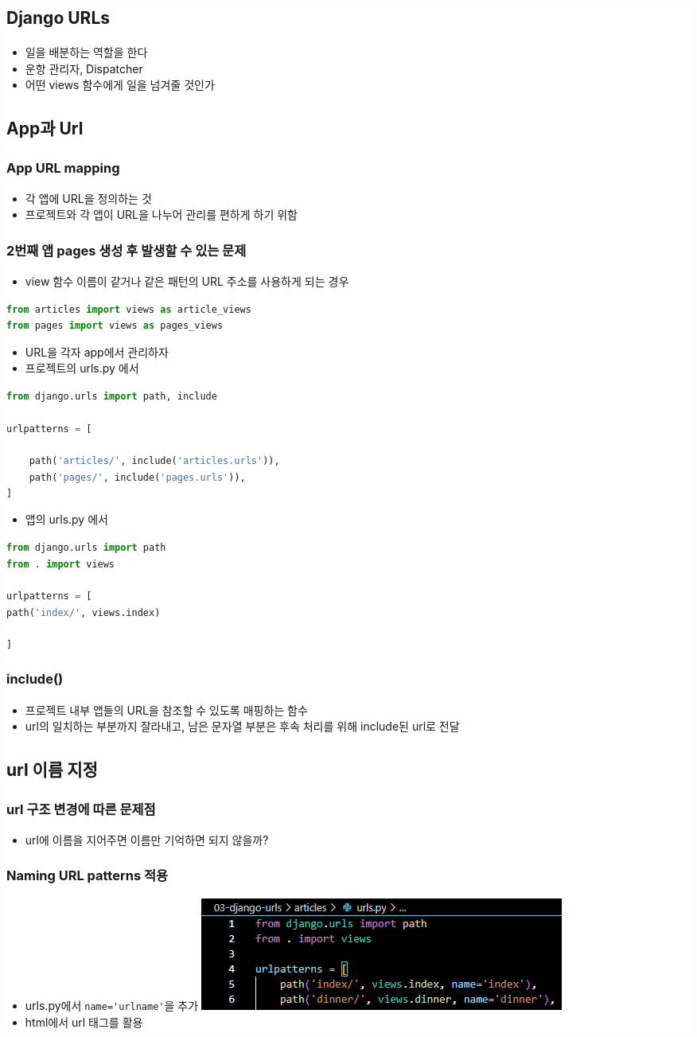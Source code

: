## Django URLs
- 일을 배분하는 역할을 한다 
- 운항 관리자, Dispatcher 
- 어떤 views 함수에게 일을 넘겨줄 것인가

## App과 Url
### App URL mapping
- 각 앱에 URL을 정의하는 것 
- 프로젝트와 각 앱이 URL을 나누어 관리를 편하게 하기 위함 

### 2번째 앱 pages 생성 후 발생할 수 있는 문제
- view 함수 이름이 같거나 같은 패턴의 URL 주소를 사용하게 되는 경우 
```python
from articles import views as article_views
from pages import views as pages_views

```
- URL을 각자 app에서 관리하자
- 프로젝트의 urls.py 에서
```python
from django.urls import path, include

urlpatterns = [

    path('articles/', include('articles.urls')),
    path('pages/', include('pages.urls')),
]
```
- 앱의 urls.py 에서 
```python
from django.urls import path
from . import views

urlpatterns = [
path('index/', views.index)

]
```

### include()
- 프로젝트 내부 앱들의 URL을 참조할 수 있도록 매핑하는 함수
- url의 일치하는 부분까지 잘라내고, 남은 문자열 부분은 후속 처리를 위해 include된 url로 전달 

## url 이름 지정
### url 구조 변경에 따른 문제점 
- url에 이름을 지어주면 이름만 기억하면 되지 않을까?

### Naming URL patterns 적용 
- urls.py에서 `name='urlname'`을 추가 
![url naming](image-1.png)
- html에서 url 태그를 활용